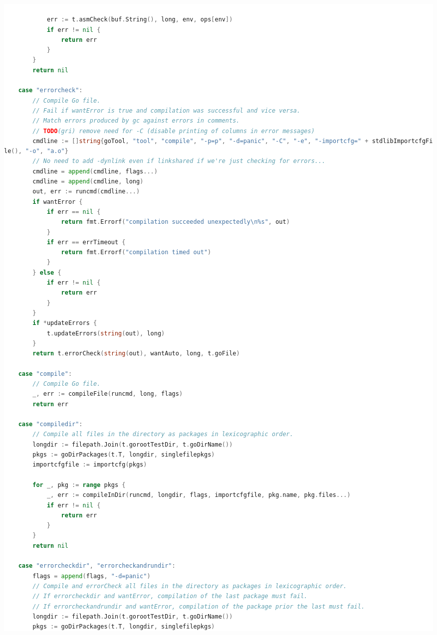 ```go

			err := t.asmCheck(buf.String(), long, env, ops[env])
			if err != nil {
				return err
			}
		}
		return nil

	case "errorcheck":
		// Compile Go file.
		// Fail if wantError is true and compilation was successful and vice versa.
		// Match errors produced by gc against errors in comments.
		// TODO(gri) remove need for -C (disable printing of columns in error messages)
		cmdline := []string{goTool, "tool", "compile", "-p=p", "-d=panic", "-C", "-e", "-importcfg=" + stdlibImportcfgFile(), "-o", "a.o"}
		// No need to add -dynlink even if linkshared if we're just checking for errors...
		cmdline = append(cmdline, flags...)
		cmdline = append(cmdline, long)
		out, err := runcmd(cmdline...)
		if wantError {
			if err == nil {
				return fmt.Errorf("compilation succeeded unexpectedly\n%s", out)
			}
			if err == errTimeout {
				return fmt.Errorf("compilation timed out")
			}
		} else {
			if err != nil {
				return err
			}
		}
		if *updateErrors {
			t.updateErrors(string(out), long)
		}
		return t.errorCheck(string(out), wantAuto, long, t.goFile)

	case "compile":
		// Compile Go file.
		_, err := compileFile(runcmd, long, flags)
		return err

	case "compiledir":
		// Compile all files in the directory as packages in lexicographic order.
		longdir := filepath.Join(t.gorootTestDir, t.goDirName())
		pkgs := goDirPackages(t.T, longdir, singlefilepkgs)
		importcfgfile := importcfg(pkgs)

		for _, pkg := range pkgs {
			_, err := compileInDir(runcmd, longdir, flags, importcfgfile, pkg.name, pkg.files...)
			if err != nil {
				return err
			}
		}
		return nil

	case "errorcheckdir", "errorcheckandrundir":
		flags = append(flags, "-d=panic")
		// Compile and errorCheck all files in the directory as packages in lexicographic order.
		// If errorcheckdir and wantError, compilation of the last package must fail.
		// If errorcheckandrundir and wantError, compilation of the package prior the last must fail.
		longdir := filepath.Join(t.gorootTestDir, t.goDirName())
		pkgs := goDirPackages(t.T, longdir, singlefilepkgs)
```